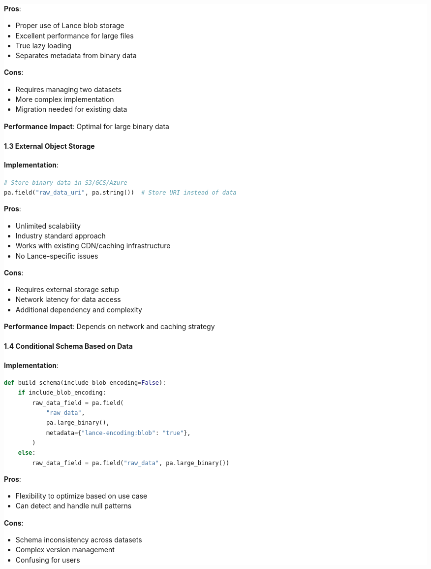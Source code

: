 **Pros**:
- Proper use of Lance blob storage
- Excellent performance for large files
- True lazy loading
- Separates metadata from binary data

**Cons**:
- Requires managing two datasets
- More complex implementation
- Migration needed for existing data

**Performance Impact**: Optimal for large binary data

#### 1.3 External Object Storage

**Implementation**:
```python
# Store binary data in S3/GCS/Azure
pa.field("raw_data_uri", pa.string())  # Store URI instead of data
```

**Pros**:
- Unlimited scalability
- Industry standard approach
- Works with existing CDN/caching infrastructure
- No Lance-specific issues

**Cons**:
- Requires external storage setup
- Network latency for data access
- Additional dependency and complexity

**Performance Impact**: Depends on network and caching strategy

#### 1.4 Conditional Schema Based on Data

**Implementation**:
```python
def build_schema(include_blob_encoding=False):
    if include_blob_encoding:
        raw_data_field = pa.field(
            "raw_data",
            pa.large_binary(),
            metadata={"lance-encoding:blob": "true"},
        )
    else:
        raw_data_field = pa.field("raw_data", pa.large_binary())
```

**Pros**:
- Flexibility to optimize based on use case
- Can detect and handle null patterns

**Cons**:
- Schema inconsistency across datasets
- Complex version management
- Confusing for users
